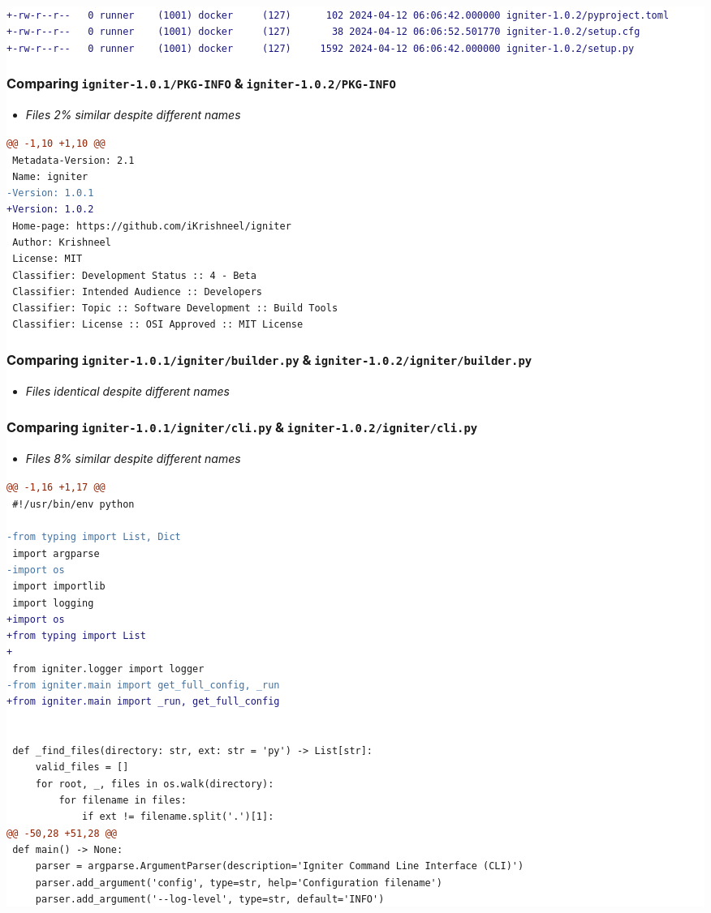 ```diff
+-rw-r--r--   0 runner    (1001) docker     (127)      102 2024-04-12 06:06:42.000000 igniter-1.0.2/pyproject.toml
+-rw-r--r--   0 runner    (1001) docker     (127)       38 2024-04-12 06:06:52.501770 igniter-1.0.2/setup.cfg
+-rw-r--r--   0 runner    (1001) docker     (127)     1592 2024-04-12 06:06:42.000000 igniter-1.0.2/setup.py
```

### Comparing `igniter-1.0.1/PKG-INFO` & `igniter-1.0.2/PKG-INFO`

 * *Files 2% similar despite different names*

```diff
@@ -1,10 +1,10 @@
 Metadata-Version: 2.1
 Name: igniter
-Version: 1.0.1
+Version: 1.0.2
 Home-page: https://github.com/iKrishneel/igniter
 Author: Krishneel
 License: MIT
 Classifier: Development Status :: 4 - Beta
 Classifier: Intended Audience :: Developers
 Classifier: Topic :: Software Development :: Build Tools
 Classifier: License :: OSI Approved :: MIT License
```

### Comparing `igniter-1.0.1/igniter/builder.py` & `igniter-1.0.2/igniter/builder.py`

 * *Files identical despite different names*

### Comparing `igniter-1.0.1/igniter/cli.py` & `igniter-1.0.2/igniter/cli.py`

 * *Files 8% similar despite different names*

```diff
@@ -1,16 +1,17 @@
 #!/usr/bin/env python
 
-from typing import List, Dict
 import argparse
-import os
 import importlib
 import logging
+import os
+from typing import List
+
 from igniter.logger import logger
-from igniter.main import get_full_config, _run
+from igniter.main import _run, get_full_config
 
 
 def _find_files(directory: str, ext: str = 'py') -> List[str]:
     valid_files = []
     for root, _, files in os.walk(directory):
         for filename in files:
             if ext != filename.split('.')[1]:
@@ -50,28 +51,28 @@
 def main() -> None:
     parser = argparse.ArgumentParser(description='Igniter Command Line Interface (CLI)')
     parser.add_argument('config', type=str, help='Configuration filename')
     parser.add_argument('--log-level', type=str, default='INFO')
```